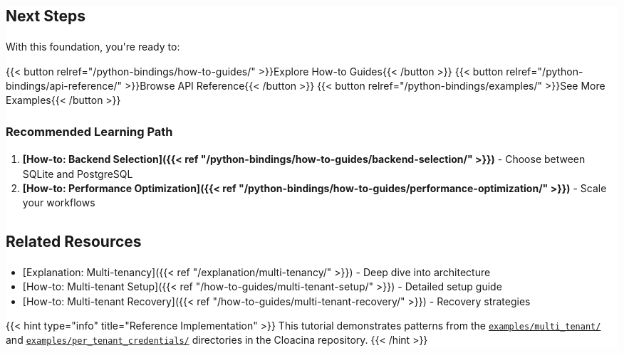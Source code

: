 ## Next Steps

With this foundation, you're ready to:

{{< button relref="/python-bindings/how-to-guides/" >}}Explore How-to Guides{{< /button >}}
{{< button relref="/python-bindings/api-reference/" >}}Browse API Reference{{< /button >}}
{{< button relref="/python-bindings/examples/" >}}See More Examples{{< /button >}}

### Recommended Learning Path

1. **[How-to: Backend Selection]({{< ref "/python-bindings/how-to-guides/backend-selection/" >}})** - Choose between SQLite and PostgreSQL
2. **[How-to: Performance Optimization]({{< ref "/python-bindings/how-to-guides/performance-optimization/" >}})** - Scale your workflows

## Related Resources

- [Explanation: Multi-tenancy]({{< ref "/explanation/multi-tenancy/" >}}) - Deep dive into architecture
- [How-to: Multi-tenant Setup]({{< ref "/how-to-guides/multi-tenant-setup/" >}}) - Detailed setup guide
- [How-to: Multi-tenant Recovery]({{< ref "/how-to-guides/multi-tenant-recovery/" >}}) - Recovery strategies

{{< hint type="info" title="Reference Implementation" >}}
This tutorial demonstrates patterns from the [`examples/multi_tenant/`](https://github.com/dstorey/cloacina/tree/main/examples/multi_tenant) and [`examples/per_tenant_credentials/`](https://github.com/dstorey/cloacina/tree/main/examples/per_tenant_credentials) directories in the Cloacina repository.
{{< /hint >}}
